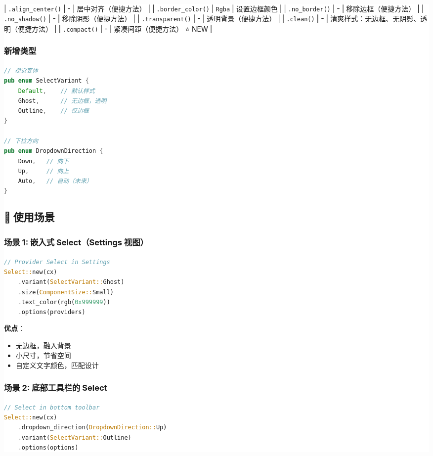 | `.align_center()` | - | 居中对齐（便捷方法） |
| `.border_color()` | `Rgba` | 设置边框颜色 |
| `.no_border()` | - | 移除边框（便捷方法） |
| `.no_shadow()` | - | 移除阴影（便捷方法） |
| `.transparent()` | - | 透明背景（便捷方法） |
| `.clean()` | - | 清爽样式：无边框、无阴影、透明（便捷方法） |
| `.compact()` | - | 紧凑间距（便捷方法） ⭐ NEW |

### 新增类型

```rust
// 视觉变体
pub enum SelectVariant {
    Default,    // 默认样式
    Ghost,      // 无边框，透明
    Outline,    // 仅边框
}

// 下拉方向
pub enum DropdownDirection {
    Down,   // 向下
    Up,     // 向上
    Auto,   // 自动（未来）
}
```

## 🎨 使用场景

### 场景 1: 嵌入式 Select（Settings 视图）

```rust
// Provider Select in Settings
Select::new(cx)
    .variant(SelectVariant::Ghost)
    .size(ComponentSize::Small)
    .text_color(rgb(0x999999))
    .options(providers)
```

**优点**：
- 无边框，融入背景
- 小尺寸，节省空间
- 自定义文字颜色，匹配设计

### 场景 2: 底部工具栏的 Select

```rust
// Select in bottom toolbar
Select::new(cx)
    .dropdown_direction(DropdownDirection::Up)
    .variant(SelectVariant::Outline)
    .options(options)
```
